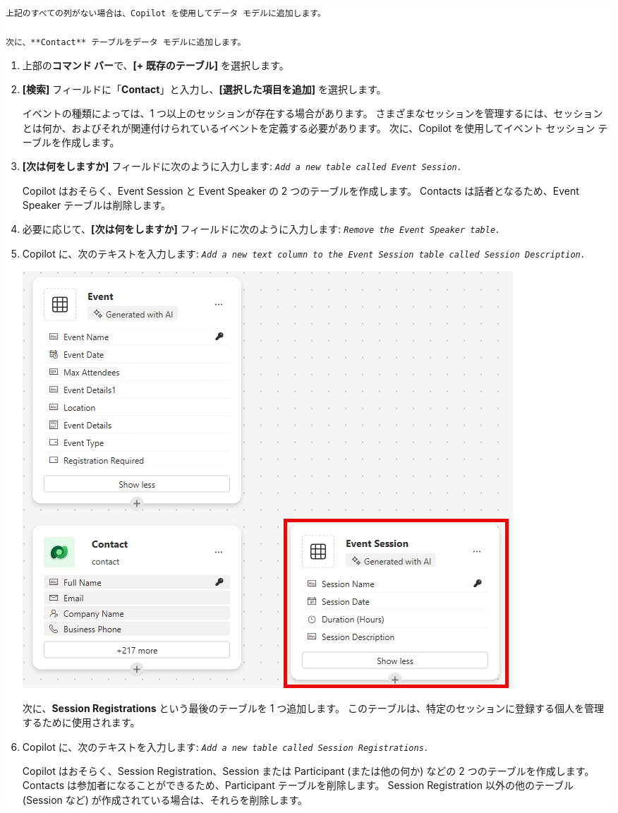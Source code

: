     上記のすべての列がない場合は、Copilot を使用してデータ モデルに追加します。  

    次に、**Contact** テーブルをデータ モデルに追加します。

1.  上部の**コマンド バー**で、**[+ 既存のテーブル]** を選択します。
1.  **[検索]** フィールドに「**Contact**」と入力し、**[選択した項目を追加]** を選択します。

    イベントの種類によっては、1 つ以上のセッションが存在する場合があります。 さまざまなセッションを管理するには、セッションとは何か、およびそれが関連付けられているイベントを定義する必要があります。 次に、Copilot を使用してイベント セッション テーブルを作成します。

1.  **[次は何をしますか]** フィールドに次のように入力します: *`Add a new table called Event Session. `*

    Copilot はおそらく、Event Session と Event Speaker の 2 つのテーブルを作成します。 Contacts は話者となるため、Event Speaker テーブルは削除します。

1.  必要に応じて、**[次は何をしますか]** フィールドに次のように入力します: *`Remove the Event Speaker table.`*
1.  Copilot に、次のテキストを入力します: *`Add a new text column to the Event Session table called Session Description.`*

    ![追加された Event Session テーブルを示すスクリーンショット](media/546162a8b040a7bdcdcd5c3e2be44b4d.png)

    次に、**Session Registrations** という最後のテーブルを 1 つ追加します。 このテーブルは、特定のセッションに登録する個人を管理するために使用されます。

1.  Copilot に、次のテキストを入力します: *`Add a new table called Session Registrations.`*

    Copilot はおそらく、Session Registration、Session または Participant (または他の何か) などの 2 つのテーブルを作成します。 Contacts は参加者になることができるため、Participant テーブルを削除します。 Session Registration 以外の他のテーブル (Session など) が作成されている場合は、それらを削除します。
